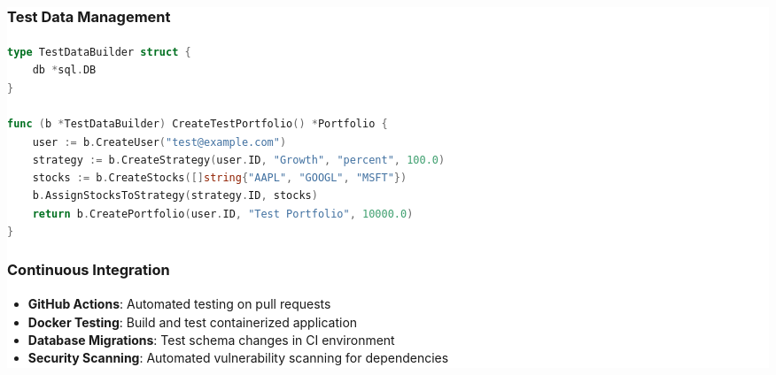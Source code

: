 ### Test Data Management
```go
type TestDataBuilder struct {
    db *sql.DB
}

func (b *TestDataBuilder) CreateTestPortfolio() *Portfolio {
    user := b.CreateUser("test@example.com")
    strategy := b.CreateStrategy(user.ID, "Growth", "percent", 100.0)
    stocks := b.CreateStocks([]string{"AAPL", "GOOGL", "MSFT"})
    b.AssignStocksToStrategy(strategy.ID, stocks)
    return b.CreatePortfolio(user.ID, "Test Portfolio", 10000.0)
}
```

### Continuous Integration
- **GitHub Actions**: Automated testing on pull requests
- **Docker Testing**: Build and test containerized application
- **Database Migrations**: Test schema changes in CI environment
- **Security Scanning**: Automated vulnerability scanning for dependencies